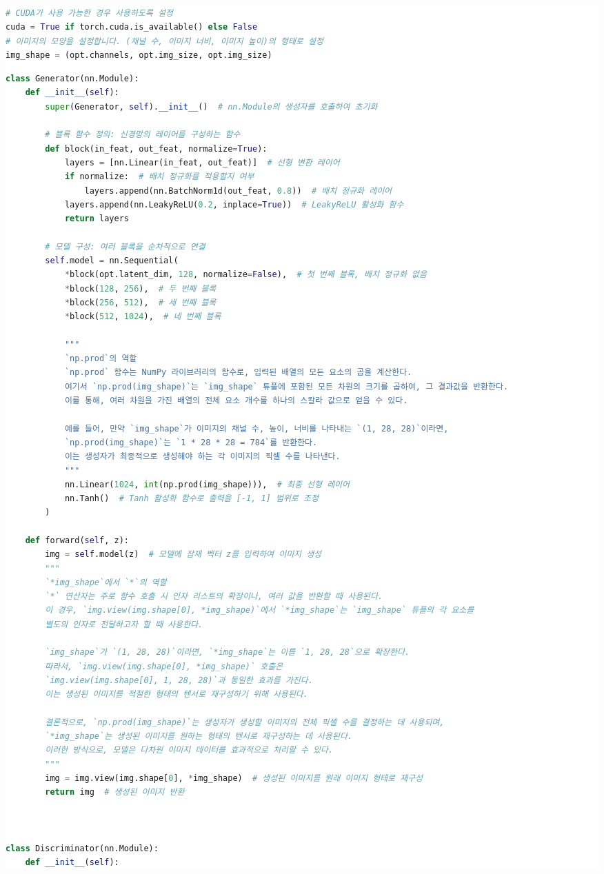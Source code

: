 ``` python
# CUDA가 사용 가능한 경우 사용하도록 설정
cuda = True if torch.cuda.is_available() else False
# 이미지의 모양을 설정합니다. (채널 수, 이미지 너비, 이미지 높이)의 형태로 설정
img_shape = (opt.channels, opt.img_size, opt.img_size)
```

``` python
class Generator(nn.Module):
    def __init__(self):
        super(Generator, self).__init__()  # nn.Module의 생성자를 호출하여 초기화

        # 블록 함수 정의: 신경망의 레이어를 구성하는 함수
        def block(in_feat, out_feat, normalize=True):
            layers = [nn.Linear(in_feat, out_feat)]  # 선형 변환 레이어
            if normalize:  # 배치 정규화를 적용할지 여부
                layers.append(nn.BatchNorm1d(out_feat, 0.8))  # 배치 정규화 레이어
            layers.append(nn.LeakyReLU(0.2, inplace=True))  # LeakyReLU 활성화 함수
            return layers

        # 모델 구성: 여러 블록을 순차적으로 연결
        self.model = nn.Sequential(
            *block(opt.latent_dim, 128, normalize=False),  # 첫 번째 블록, 배치 정규화 없음
            *block(128, 256),  # 두 번째 블록
            *block(256, 512),  # 세 번째 블록
            *block(512, 1024),  # 네 번째 블록
            
	        """
	        `np.prod`의 역할
			`np.prod` 함수는 NumPy 라이브러리의 함수로, 입력된 배열의 모든 요소의 곱을 계산한다. 
			여기서 `np.prod(img_shape)`는 `img_shape` 튜플에 포함된 모든 차원의 크기를 곱하여, 그 결과값을 반환한다. 
			이를 통해, 여러 차원을 가진 배열의 전체 요소 개수를 하나의 스칼라 값으로 얻을 수 있다.

			예를 들어, 만약 `img_shape`가 이미지의 채널 수, 높이, 너비를 나타내는 `(1, 28, 28)`이라면, 
			`np.prod(img_shape)`는 `1 * 28 * 28 = 784`를 반환한다.
			이는 생성자가 최종적으로 생성해야 하는 각 이미지의 픽셀 수를 나타낸다.
	        """
            nn.Linear(1024, int(np.prod(img_shape))),  # 최종 선형 레이어
            nn.Tanh()  # Tanh 활성화 함수로 출력을 [-1, 1] 범위로 조정
        )

    def forward(self, z):
        img = self.model(z)  # 모델에 잠재 벡터 z를 입력하여 이미지 생성
        """
        `*img_shape`에서 `*`의 역할
		`*` 연산자는 주로 함수 호출 시 인자 리스트의 확장이나, 여러 값을 반환할 때 사용된다.
		이 경우, `img.view(img.shape[0], *img_shape)`에서 `*img_shape`는 `img_shape` 튜플의 각 요소를 
		별도의 인자로 전달하고자 할 때 사용한다.

		`img_shape`가 `(1, 28, 28)`이라면, `*img_shape`는 이를 `1, 28, 28`으로 확장한다. 
		따라서, `img.view(img.shape[0], *img_shape)` 호출은 
		`img.view(img.shape[0], 1, 28, 28)`과 동일한 효과를 가진다. 
		이는 생성된 이미지를 적절한 형태의 텐서로 재구성하기 위해 사용된다.

		결론적으로, `np.prod(img_shape)`는 생성자가 생성할 이미지의 전체 픽셀 수를 결정하는 데 사용되며, 
		`*img_shape`는 생성된 이미지를 원하는 형태의 텐서로 재구성하는 데 사용된다. 
		이러한 방식으로, 모델은 다차원 이미지 데이터를 효과적으로 처리할 수 있다.
        """
        img = img.view(img.shape[0], *img_shape)  # 생성된 이미지를 원래 이미지 형태로 재구성
        return img  # 생성된 이미지 반환



class Discriminator(nn.Module):
    def __init__(self):
```